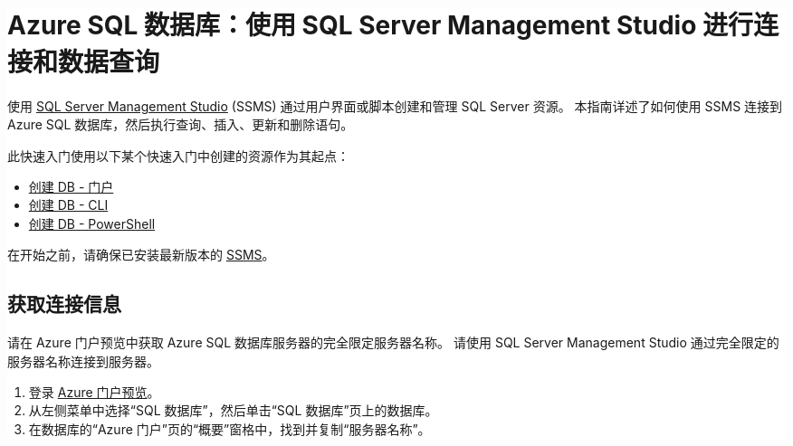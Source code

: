 <properties
    pageTitle="SSMS：在 Azure SQL 数据库中进行连接和数据查询 | Azure"
    description="了解如何通过使用 SQL Server Management Studio (SSMS) 连接到在 Azure 上的 SQL 数据库。 然后，通过运行 Transact-SQL (T-SQL) 语句来查询和编辑数据。"
    metacanonical=""
    keywords="连接到 sql 数据库, sql server management studio"
    services="sql-database"
    documentationcenter=""
    author="CarlRabeler"
    manager="jhubbard"
    editor=""
    translationtype="Human Translation" />
<tags
    ms.assetid="7cd2a114-c13c-4ace-9088-97bd9d68de12"
    ms.service="sql-database"
    ms.custom="development"
    ms.workload="data-management"
    ms.tgt_pltfrm="na"
    ms.devlang="na"
    ms.topic="hero-article"
    ms.date="03/15/2017"
    wacn.date="04/17/2017"
    ms.author="carlrab"
    ms.sourcegitcommit="7cc8d7b9c616d399509cd9dbdd155b0e9a7987a8"
    ms.openlocfilehash="dfeb0b7ec05d9b81dd866155517ec9034277cef2"
    ms.lasthandoff="04/07/2017" />

# <a name="azure-sql-database-use-sql-server-management-studio-to-connect-and-query-data"></a>Azure SQL 数据库：使用 SQL Server Management Studio 进行连接和数据查询

使用 [SQL Server Management Studio](https://msdn.microsoft.com/zh-cn/library/ms174173.aspx) (SSMS) 通过用户界面或脚本创建和管理 SQL Server 资源。 本指南详述了如何使用 SSMS 连接到 Azure SQL 数据库，然后执行查询、插入、更新和删除语句。

此快速入门使用以下某个快速入门中创建的资源作为其起点：

- [创建 DB - 门户](/documentation/articles/sql-database-get-started-portal/)
- [创建 DB - CLI](/documentation/articles/sql-database-get-started-cli/)
- [创建 DB - PowerShell](/documentation/articles/sql-database-get-started-powershell/) 

在开始之前，请确保已安装最新版本的 [SSMS](https://msdn.microsoft.com/zh-cn/library/mt238290.aspx)。 

## <a name="get-connection-information"></a>获取连接信息

请在 Azure 门户预览中获取 Azure SQL 数据库服务器的完全限定服务器名称。 请使用 SQL Server Management Studio 通过完全限定的服务器名称连接到服务器。

1. 登录 [Azure 门户预览](https://portal.azure.cn/)。
2. 从左侧菜单中选择“SQL 数据库”，然后单击“SQL 数据库”页上的数据库。 
3. 在数据库的“Azure 门户”页的“概要”窗格中，找到并复制“服务器名称”。
